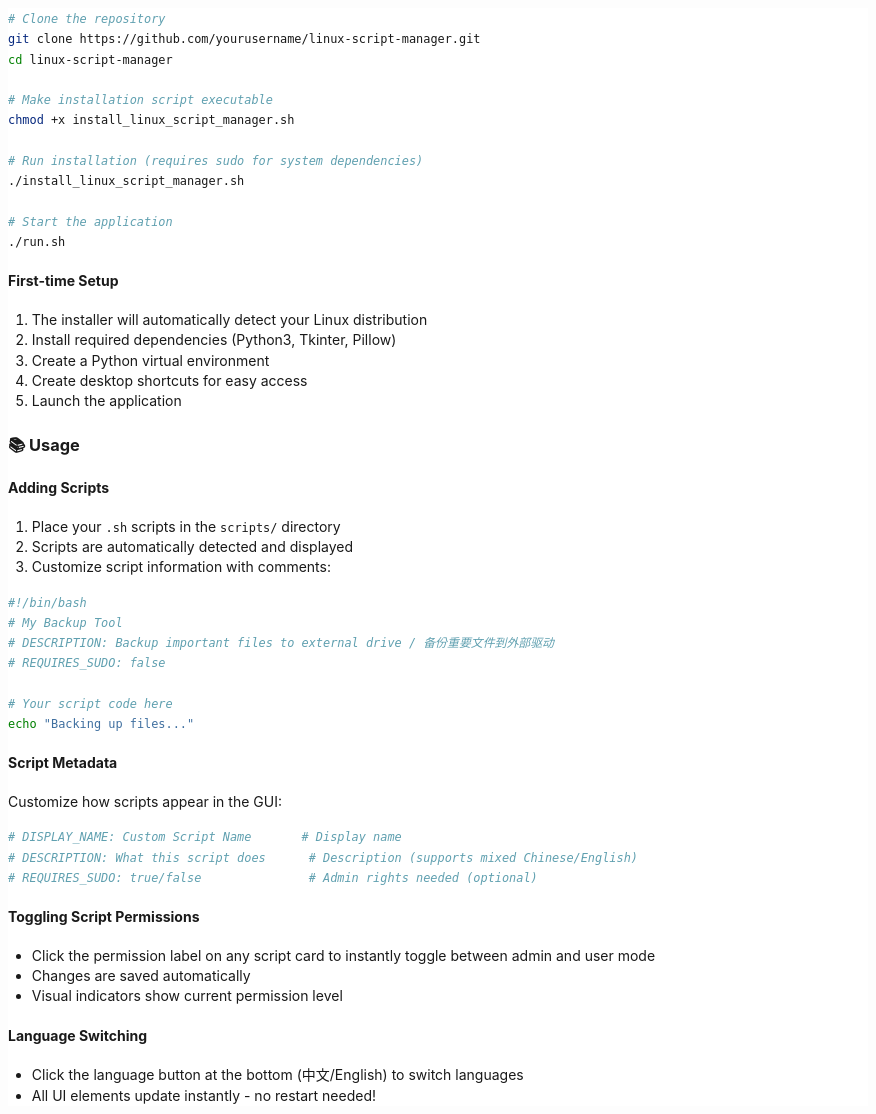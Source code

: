 ```bash
# Clone the repository
git clone https://github.com/yourusername/linux-script-manager.git
cd linux-script-manager

# Make installation script executable
chmod +x install_linux_script_manager.sh

# Run installation (requires sudo for system dependencies)
./install_linux_script_manager.sh

# Start the application
./run.sh
```

#### First-time Setup
1. The installer will automatically detect your Linux distribution
2. Install required dependencies (Python3, Tkinter, Pillow)
3. Create a Python virtual environment
4. Create desktop shortcuts for easy access
5. Launch the application

### 📚 Usage

#### Adding Scripts
1. Place your `.sh` scripts in the `scripts/` directory
2. Scripts are automatically detected and displayed
3. Customize script information with comments:

```bash
#!/bin/bash
# My Backup Tool
# DESCRIPTION: Backup important files to external drive / 备份重要文件到外部驱动
# REQUIRES_SUDO: false

# Your script code here
echo "Backing up files..."
```

#### Script Metadata
Customize how scripts appear in the GUI:

```bash
# DISPLAY_NAME: Custom Script Name       # Display name
# DESCRIPTION: What this script does      # Description (supports mixed Chinese/English)
# REQUIRES_SUDO: true/false               # Admin rights needed (optional)
```

#### Toggling Script Permissions
- Click the permission label on any script card to instantly toggle between admin and user mode
- Changes are saved automatically
- Visual indicators show current permission level

#### Language Switching
- Click the language button at the bottom (中文/English) to switch languages
- All UI elements update instantly - no restart needed!
